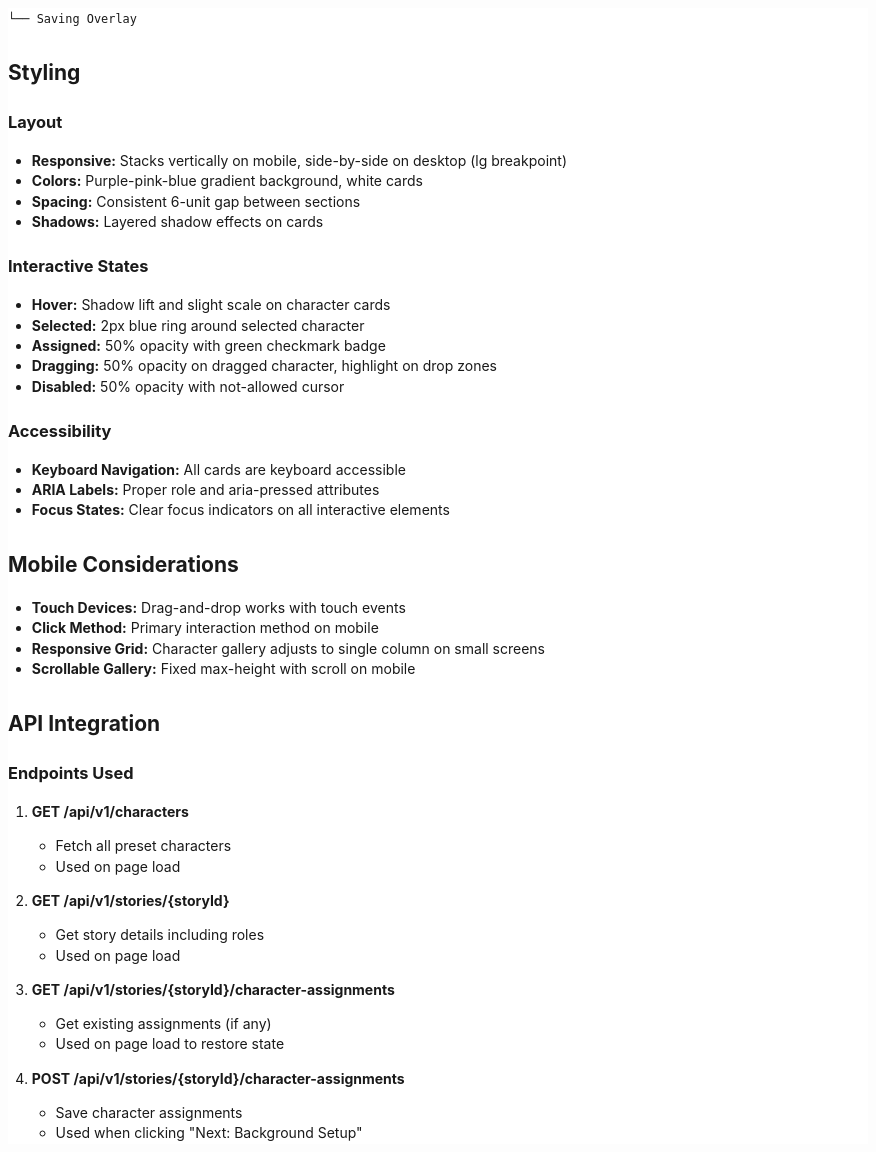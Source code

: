 ```tsx
└── Saving Overlay
```

## Styling

### Layout
- **Responsive:** Stacks vertically on mobile, side-by-side on desktop (lg breakpoint)
- **Colors:** Purple-pink-blue gradient background, white cards
- **Spacing:** Consistent 6-unit gap between sections
- **Shadows:** Layered shadow effects on cards

### Interactive States
- **Hover:** Shadow lift and slight scale on character cards
- **Selected:** 2px blue ring around selected character
- **Assigned:** 50% opacity with green checkmark badge
- **Dragging:** 50% opacity on dragged character, highlight on drop zones
- **Disabled:** 50% opacity with not-allowed cursor

### Accessibility
- **Keyboard Navigation:** All cards are keyboard accessible
- **ARIA Labels:** Proper role and aria-pressed attributes
- **Focus States:** Clear focus indicators on all interactive elements

## Mobile Considerations

- **Touch Devices:** Drag-and-drop works with touch events
- **Click Method:** Primary interaction method on mobile
- **Responsive Grid:** Character gallery adjusts to single column on small screens
- **Scrollable Gallery:** Fixed max-height with scroll on mobile

## API Integration

### Endpoints Used

1. **GET /api/v1/characters**
   - Fetch all preset characters
   - Used on page load

2. **GET /api/v1/stories/{storyId}**
   - Get story details including roles
   - Used on page load

3. **GET /api/v1/stories/{storyId}/character-assignments**
   - Get existing assignments (if any)
   - Used on page load to restore state

4. **POST /api/v1/stories/{storyId}/character-assignments**
   - Save character assignments
   - Used when clicking "Next: Background Setup"
